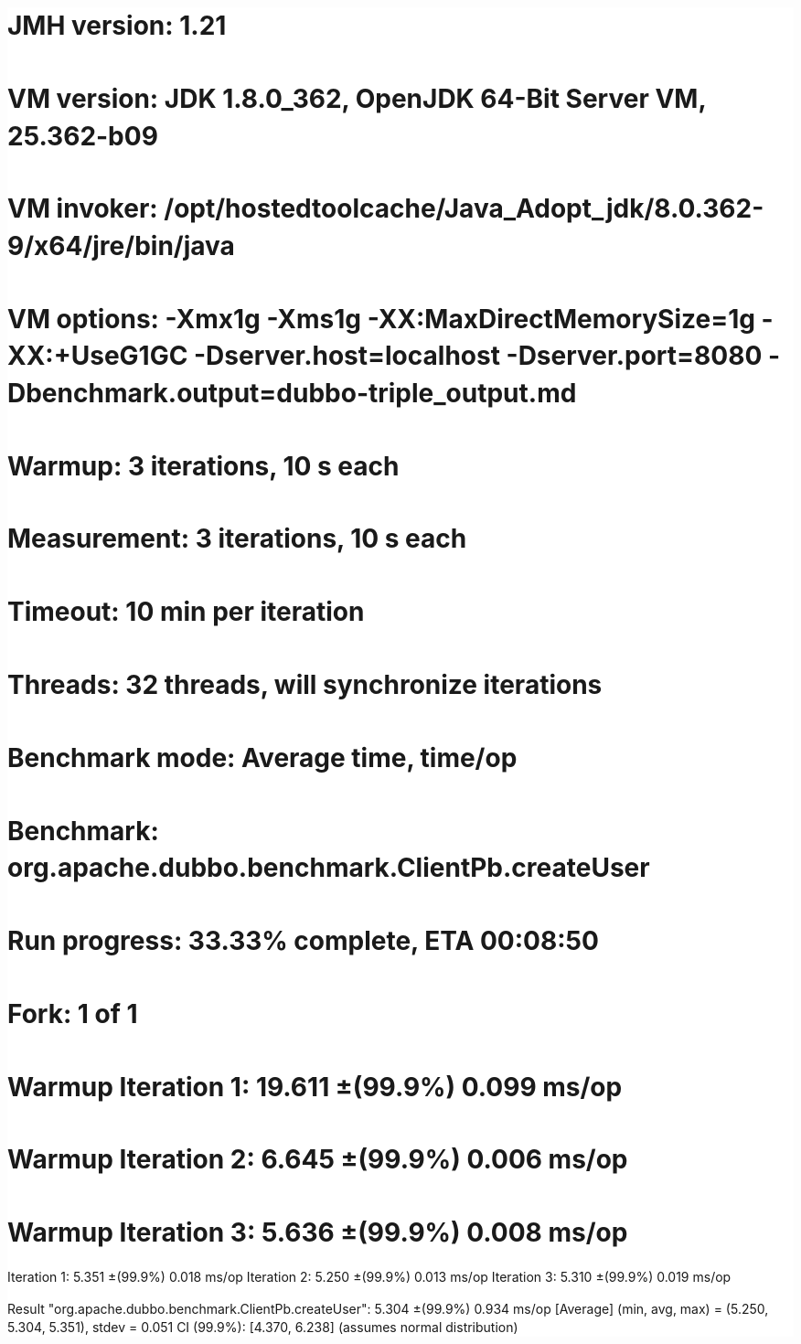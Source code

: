 
# JMH version: 1.21
# VM version: JDK 1.8.0_362, OpenJDK 64-Bit Server VM, 25.362-b09
# VM invoker: /opt/hostedtoolcache/Java_Adopt_jdk/8.0.362-9/x64/jre/bin/java
# VM options: -Xmx1g -Xms1g -XX:MaxDirectMemorySize=1g -XX:+UseG1GC -Dserver.host=localhost -Dserver.port=8080 -Dbenchmark.output=dubbo-triple_output.md
# Warmup: 3 iterations, 10 s each
# Measurement: 3 iterations, 10 s each
# Timeout: 10 min per iteration
# Threads: 32 threads, will synchronize iterations
# Benchmark mode: Average time, time/op
# Benchmark: org.apache.dubbo.benchmark.ClientPb.createUser

# Run progress: 33.33% complete, ETA 00:08:50
# Fork: 1 of 1
# Warmup Iteration   1: 19.611 ±(99.9%) 0.099 ms/op
# Warmup Iteration   2: 6.645 ±(99.9%) 0.006 ms/op
# Warmup Iteration   3: 5.636 ±(99.9%) 0.008 ms/op
Iteration   1: 5.351 ±(99.9%) 0.018 ms/op
Iteration   2: 5.250 ±(99.9%) 0.013 ms/op
Iteration   3: 5.310 ±(99.9%) 0.019 ms/op


Result "org.apache.dubbo.benchmark.ClientPb.createUser":
  5.304 ±(99.9%) 0.934 ms/op [Average]
  (min, avg, max) = (5.250, 5.304, 5.351), stdev = 0.051
  CI (99.9%): [4.370, 6.238] (assumes normal distribution)
